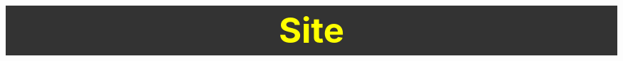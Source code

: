 # Site
<!DOCTYPE html>
<html>
  <head>
    <meta charset="utf-8">
    <title>TRAVEL</title>
    <style>
   body {
    background: #333; 
    color: #fc0; 
   }
  </style>
   <style>
      #navbar {
        margin: 0;
        padding: 0;
        list-style-type: none;
        border: 5px solid #0066FF;
        border-radius: 22px 5px;
        width: 1315px;
        text-align: center;
        background-color: #33ADFF;
      }
      #navbar li { display: inline; }
      #navbar a {
        color: #fff;
        padding: 5px 10px;
        text-decoration: none;
        font-weight: bold;
        display: inline-block;
        width: 125px;
      }
      #navbar a:hover {
        border-radius: 22px 5px;
        background-color: #0066FF;
      }
    </style>
 <style>
    h1 { 
      text-align: center;
      font-size: 350%; 
      font-family: Cinzel Decorative: cursive; 
      color: #FFFF00;
       }
    </style>
 <style>
  h2 {
    text-align: center;
    font-size: 220%;
    font-family: Matura MT Script Capitals: cursive;
    color: #fc0
  }
    </style>
  <style>
  h3 {
    text-align: center;
    font-size: 190%;
    font-family: Matura MT Script Capitals: cursive;
    color: #fc0
  }
    </style>
    <style>